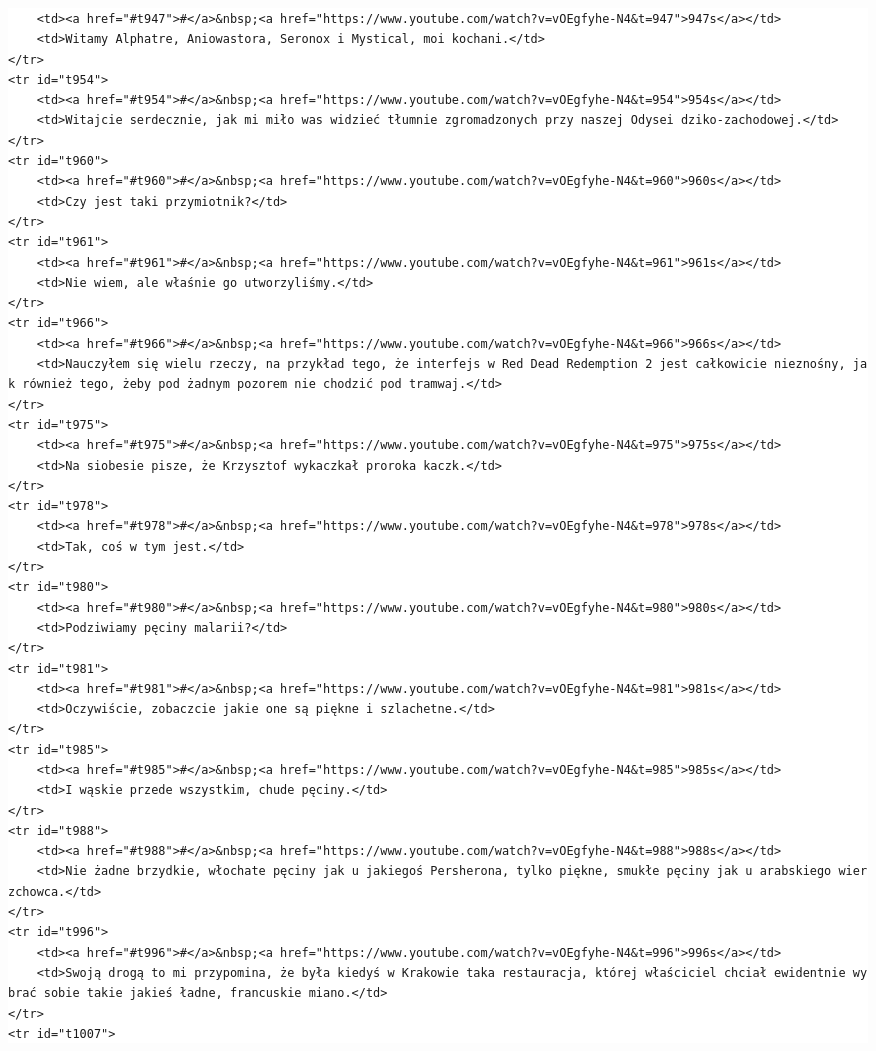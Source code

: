         <td><a href="#t947">#</a>&nbsp;<a href="https://www.youtube.com/watch?v=vOEgfyhe-N4&t=947">947s</a></td>
        <td>Witamy Alphatre, Aniowastora, Seronox i Mystical, moi kochani.</td>
    </tr>
    <tr id="t954">
        <td><a href="#t954">#</a>&nbsp;<a href="https://www.youtube.com/watch?v=vOEgfyhe-N4&t=954">954s</a></td>
        <td>Witajcie serdecznie, jak mi miło was widzieć tłumnie zgromadzonych przy naszej Odysei dziko-zachodowej.</td>
    </tr>
    <tr id="t960">
        <td><a href="#t960">#</a>&nbsp;<a href="https://www.youtube.com/watch?v=vOEgfyhe-N4&t=960">960s</a></td>
        <td>Czy jest taki przymiotnik?</td>
    </tr>
    <tr id="t961">
        <td><a href="#t961">#</a>&nbsp;<a href="https://www.youtube.com/watch?v=vOEgfyhe-N4&t=961">961s</a></td>
        <td>Nie wiem, ale właśnie go utworzyliśmy.</td>
    </tr>
    <tr id="t966">
        <td><a href="#t966">#</a>&nbsp;<a href="https://www.youtube.com/watch?v=vOEgfyhe-N4&t=966">966s</a></td>
        <td>Nauczyłem się wielu rzeczy, na przykład tego, że interfejs w Red Dead Redemption 2 jest całkowicie nieznośny, jak również tego, żeby pod żadnym pozorem nie chodzić pod tramwaj.</td>
    </tr>
    <tr id="t975">
        <td><a href="#t975">#</a>&nbsp;<a href="https://www.youtube.com/watch?v=vOEgfyhe-N4&t=975">975s</a></td>
        <td>Na siobesie pisze, że Krzysztof wykaczkał proroka kaczk.</td>
    </tr>
    <tr id="t978">
        <td><a href="#t978">#</a>&nbsp;<a href="https://www.youtube.com/watch?v=vOEgfyhe-N4&t=978">978s</a></td>
        <td>Tak, coś w tym jest.</td>
    </tr>
    <tr id="t980">
        <td><a href="#t980">#</a>&nbsp;<a href="https://www.youtube.com/watch?v=vOEgfyhe-N4&t=980">980s</a></td>
        <td>Podziwiamy pęciny malarii?</td>
    </tr>
    <tr id="t981">
        <td><a href="#t981">#</a>&nbsp;<a href="https://www.youtube.com/watch?v=vOEgfyhe-N4&t=981">981s</a></td>
        <td>Oczywiście, zobaczcie jakie one są piękne i szlachetne.</td>
    </tr>
    <tr id="t985">
        <td><a href="#t985">#</a>&nbsp;<a href="https://www.youtube.com/watch?v=vOEgfyhe-N4&t=985">985s</a></td>
        <td>I wąskie przede wszystkim, chude pęciny.</td>
    </tr>
    <tr id="t988">
        <td><a href="#t988">#</a>&nbsp;<a href="https://www.youtube.com/watch?v=vOEgfyhe-N4&t=988">988s</a></td>
        <td>Nie żadne brzydkie, włochate pęciny jak u jakiegoś Persherona, tylko piękne, smukłe pęciny jak u arabskiego wierzchowca.</td>
    </tr>
    <tr id="t996">
        <td><a href="#t996">#</a>&nbsp;<a href="https://www.youtube.com/watch?v=vOEgfyhe-N4&t=996">996s</a></td>
        <td>Swoją drogą to mi przypomina, że była kiedyś w Krakowie taka restauracja, której właściciel chciał ewidentnie wybrać sobie takie jakieś ładne, francuskie miano.</td>
    </tr>
    <tr id="t1007">